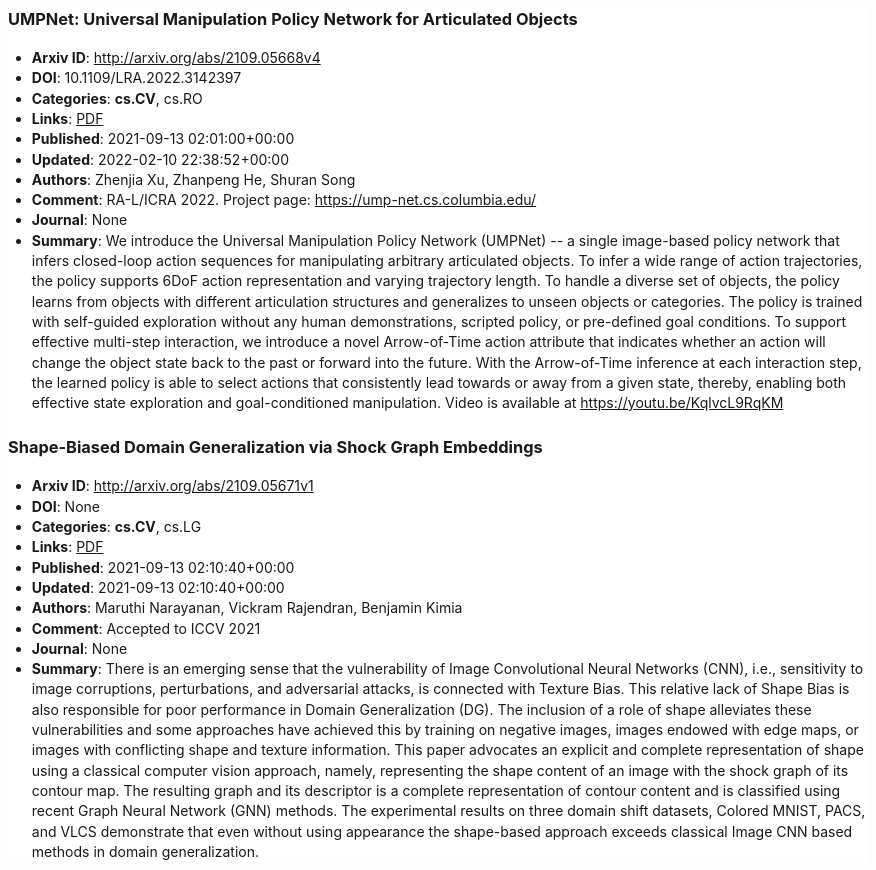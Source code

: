


### UMPNet: Universal Manipulation Policy Network for Articulated Objects
- **Arxiv ID**: http://arxiv.org/abs/2109.05668v4
- **DOI**: 10.1109/LRA.2022.3142397
- **Categories**: **cs.CV**, cs.RO
- **Links**: [PDF](http://arxiv.org/pdf/2109.05668v4)
- **Published**: 2021-09-13 02:01:00+00:00
- **Updated**: 2022-02-10 22:38:52+00:00
- **Authors**: Zhenjia Xu, Zhanpeng He, Shuran Song
- **Comment**: RA-L/ICRA 2022. Project page: https://ump-net.cs.columbia.edu/
- **Journal**: None
- **Summary**: We introduce the Universal Manipulation Policy Network (UMPNet) -- a single image-based policy network that infers closed-loop action sequences for manipulating arbitrary articulated objects. To infer a wide range of action trajectories, the policy supports 6DoF action representation and varying trajectory length. To handle a diverse set of objects, the policy learns from objects with different articulation structures and generalizes to unseen objects or categories. The policy is trained with self-guided exploration without any human demonstrations, scripted policy, or pre-defined goal conditions. To support effective multi-step interaction, we introduce a novel Arrow-of-Time action attribute that indicates whether an action will change the object state back to the past or forward into the future. With the Arrow-of-Time inference at each interaction step, the learned policy is able to select actions that consistently lead towards or away from a given state, thereby, enabling both effective state exploration and goal-conditioned manipulation. Video is available at https://youtu.be/KqlvcL9RqKM



### Shape-Biased Domain Generalization via Shock Graph Embeddings
- **Arxiv ID**: http://arxiv.org/abs/2109.05671v1
- **DOI**: None
- **Categories**: **cs.CV**, cs.LG
- **Links**: [PDF](http://arxiv.org/pdf/2109.05671v1)
- **Published**: 2021-09-13 02:10:40+00:00
- **Updated**: 2021-09-13 02:10:40+00:00
- **Authors**: Maruthi Narayanan, Vickram Rajendran, Benjamin Kimia
- **Comment**: Accepted to ICCV 2021
- **Journal**: None
- **Summary**: There is an emerging sense that the vulnerability of Image Convolutional Neural Networks (CNN), i.e., sensitivity to image corruptions, perturbations, and adversarial attacks, is connected with Texture Bias. This relative lack of Shape Bias is also responsible for poor performance in Domain Generalization (DG). The inclusion of a role of shape alleviates these vulnerabilities and some approaches have achieved this by training on negative images, images endowed with edge maps, or images with conflicting shape and texture information. This paper advocates an explicit and complete representation of shape using a classical computer vision approach, namely, representing the shape content of an image with the shock graph of its contour map. The resulting graph and its descriptor is a complete representation of contour content and is classified using recent Graph Neural Network (GNN) methods. The experimental results on three domain shift datasets, Colored MNIST, PACS, and VLCS demonstrate that even without using appearance the shape-based approach exceeds classical Image CNN based methods in domain generalization.
